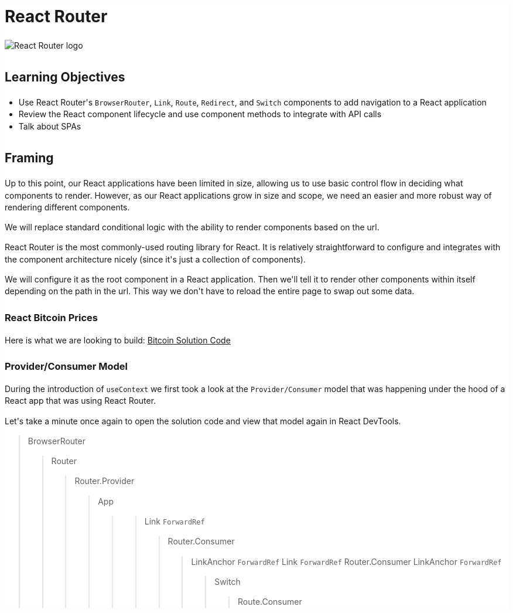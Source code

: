 
# React Router

![React Router logo](https://i.imgur.com/UcmwbaK.png)

## Learning Objectives

- Use React Router's `BrowserRouter`, `Link`, `Route`, `Redirect`, and `Switch`
  components to add navigation to a React application
- Review the React component lifecycle and use component methods to integrate
  with API calls
- Talk about SPAs

## Framing

Up to this point, our React applications have been limited in size, allowing us
to use basic control flow in deciding what components to render. However, as our React applications grow in size and scope, we need an easier and more robust way of rendering different components.

We will replace standard conditional logic with the ability to render components based on the url.

React Router is the most commonly-used routing library for React. It is relatively straightforward to configure and integrates with the component architecture nicely (since it's just a collection of components).

We will configure it as the root component in a React application. Then we'll
tell it to render other components within itself depending on the path in the
url. This way we don't have to reload the entire page to swap out some data.

### React Bitcoin Prices

Here is what we are looking to build:  [Bitcoin Solution Code](https://9esbr.csb.app/)

### Provider/Consumer Model

During the introduction of `useContext` we first took a look at the `Provider/Consumer` model that was happening under the hood of a React app that was using React Router.  

Let's take a minute once again to open the solution code and view that model again in React DevTools.

> BrowserRouter
>> Router
>>> Router.Provider
>>>> App
>>>>>> Link `ForwardRef`
>>>>>>> Router.Consumer
>>>>>>>> LinkAnchor `ForwardRef`
>>>>>> Link `ForwardRef`
>>>>>>> Router.Consumer
>>>>>>>> LinkAnchor `ForwardRef`
>>>>>>>>> Switch
>>>>>>>>>> Route.Consumer
